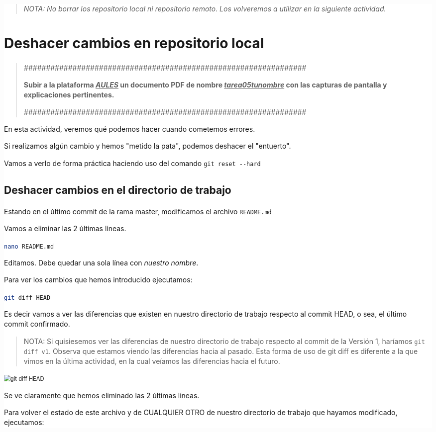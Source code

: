 
> *NOTA: No borrar los repositorio local ni repositorio remoto. Los volveremos a utilizar en la siguiente actividad.*





# Deshacer cambios en repositorio local

> *################################################################*
>
> **Subir a la plataforma *<u>AULES</u>* un documento PDF de nombre <u>*tarea05tunombre*</u> con las capturas de pantalla y explicaciones pertinentes.**
>
> *################################################################*



En esta actividad, veremos qué podemos hacer cuando cometemos errores.

Si realizamos algún cambio y hemos "metido la pata", podemos deshacer el "entuerto".

Vamos a verlo de forma práctica haciendo uso del comando  `git reset --hard`



##  Deshacer cambios en el directorio de trabajo

Estando en el último commit de la rama master, modificamos el archivo `README.md`

Vamos a eliminar las 2 últimas líneas.

```sh
nano README.md
```

Editamos. Debe quedar una sola línea con *nuestro nombre*.

Para ver los cambios que hemos introducido ejecutamos:

```sh
git diff HEAD
```

Es decir vamos a ver las diferencias que existen en nuestro directorio de trabajo respecto al commit HEAD, o sea, el último commit confirmado.

> NOTA: Si quisiesemos ver las diferencias de nuestro directorio de trabajo respecto al commit de la Versión 1, haríamos `git diff v1`.
> Observa que estamos viendo las diferencias hacia al pasado. Esta forma de uso de git diff es diferente a la que vimos en la última actividad, en la cual veíamos las diferencias hacia el futuro.

<img src="assets/git-diff-head.png" alt="git diff HEAD" style="zoom:80%;" />


Se ve claramente que hemos eliminado las 2 últimas líneas. 

Para volver el estado de este archivo y de CUALQUIER OTRO de nuestro directorio de trabajo que hayamos modificado, ejecutamos:
